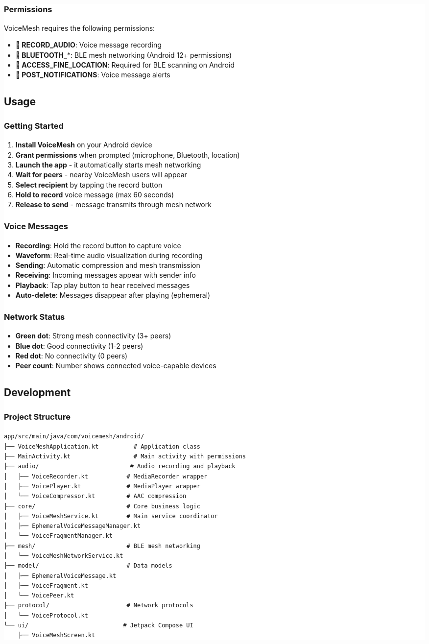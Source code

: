 ### Permissions

VoiceMesh requires the following permissions:

- **🎤 RECORD_AUDIO**: Voice message recording
- **📶 BLUETOOTH_***: BLE mesh networking (Android 12+ permissions)
- **📍 ACCESS_FINE_LOCATION**: Required for BLE scanning on Android
- **🔔 POST_NOTIFICATIONS**: Voice message alerts

## Usage

### Getting Started

1. **Install VoiceMesh** on your Android device
2. **Grant permissions** when prompted (microphone, Bluetooth, location)
3. **Launch the app** - it automatically starts mesh networking
4. **Wait for peers** - nearby VoiceMesh users will appear
5. **Select recipient** by tapping the record button
6. **Hold to record** voice message (max 60 seconds)
7. **Release to send** - message transmits through mesh network

### Voice Messages

- **Recording**: Hold the record button to capture voice
- **Waveform**: Real-time audio visualization during recording
- **Sending**: Automatic compression and mesh transmission
- **Receiving**: Incoming messages appear with sender info
- **Playback**: Tap play button to hear received messages
- **Auto-delete**: Messages disappear after playing (ephemeral)

### Network Status

- **Green dot**: Strong mesh connectivity (3+ peers)
- **Blue dot**: Good connectivity (1-2 peers)
- **Red dot**: No connectivity (0 peers)
- **Peer count**: Number shows connected voice-capable devices

## Development

### Project Structure

```
app/src/main/java/com/voicemesh/android/
├── VoiceMeshApplication.kt          # Application class
├── MainActivity.kt                  # Main activity with permissions
├── audio/                          # Audio recording and playback
│   ├── VoiceRecorder.kt           # MediaRecorder wrapper
│   ├── VoicePlayer.kt             # MediaPlayer wrapper  
│   └── VoiceCompressor.kt         # AAC compression
├── core/                          # Core business logic
│   ├── VoiceMeshService.kt        # Main service coordinator
│   ├── EphemeralVoiceMessageManager.kt
│   └── VoiceFragmentManager.kt
├── mesh/                          # BLE mesh networking
│   └── VoiceMeshNetworkService.kt
├── model/                         # Data models
│   ├── EphemeralVoiceMessage.kt
│   ├── VoiceFragment.kt
│   └── VoicePeer.kt
├── protocol/                      # Network protocols
│   └── VoiceProtocol.kt
└── ui/                           # Jetpack Compose UI
    ├── VoiceMeshScreen.kt
```